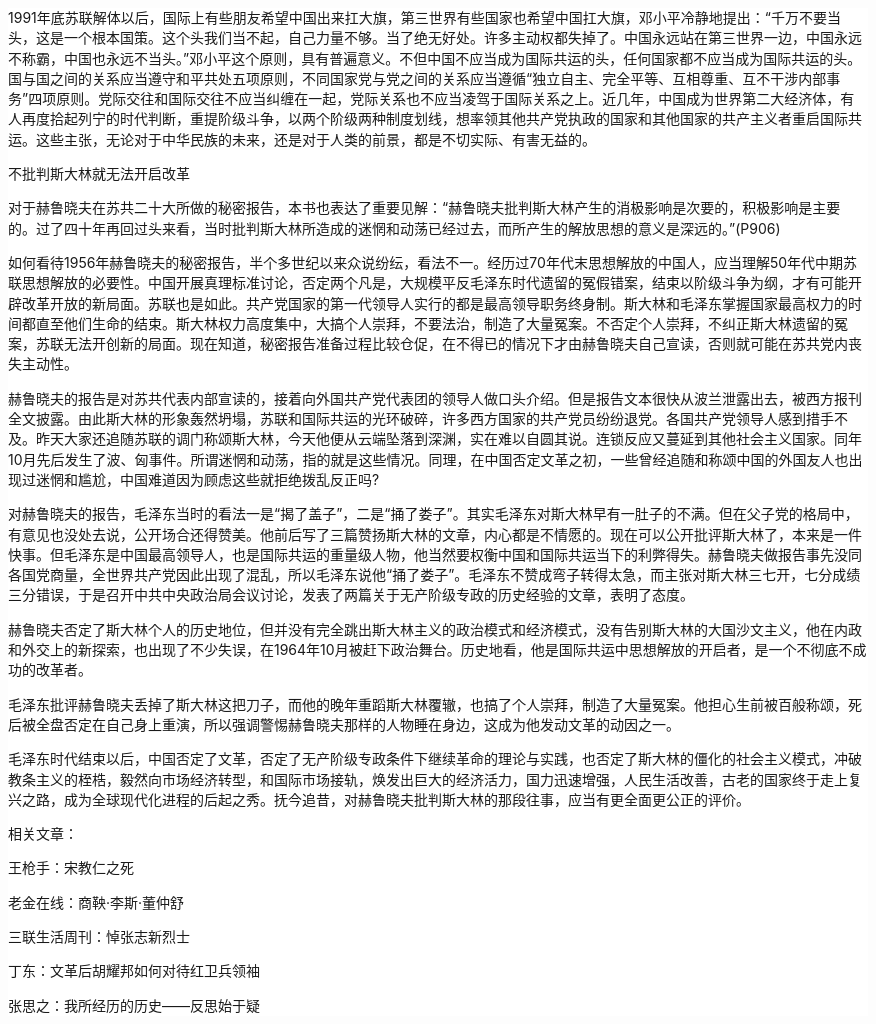1991年底苏联解体以后，国际上有些朋友希望中国出来扛大旗，第三世界有些国家也希望中国扛大旗，邓小平冷静地提出：“千万不要当头，这是一个根本国策。这个头我们当不起，自己力量不够。当了绝无好处。许多主动权都失掉了。中国永远站在第三世界一边，中国永远不称霸，中国也永远不当头。”邓小平这个原则，具有普遍意义。不但中国不应当成为国际共运的头，任何国家都不应当成为国际共运的头。国与国之间的关系应当遵守和平共处五项原则，不同国家党与党之间的关系应当遵循“独立自主、完全平等、互相尊重、互不干涉内部事务”四项原则。党际交往和国际交往不应当纠缠在一起，党际关系也不应当凌驾于国际关系之上。近几年，中国成为世界第二大经济体，有人再度拾起列宁的时代判断，重提阶级斗争，以两个阶级两种制度划线，想率领其他共产党执政的国家和其他国家的共产主义者重启国际共运。这些主张，无论对于中华民族的未来，还是对于人类的前景，都是不切实际、有害无益的。
    
不批判斯大林就无法开启改革
    
对于赫鲁晓夫在苏共二十大所做的秘密报告，本书也表达了重要见解：“赫鲁晓夫批判斯大林产生的消极影响是次要的，积极影响是主要的。过了四十年再回过头来看，当时批判斯大林所造成的迷惘和动荡已经过去，而所产生的解放思想的意义是深远的。”(P906)
    
如何看待1956年赫鲁晓夫的秘密报告，半个多世纪以来众说纷纭，看法不一。经历过70年代末思想解放的中国人，应当理解50年代中期苏联思想解放的必要性。中国开展真理标准讨论，否定两个凡是，大规模平反毛泽东时代遗留的冤假错案，结束以阶级斗争为纲，才有可能开辟改革开放的新局面。苏联也是如此。共产党国家的第一代领导人实行的都是最高领导职务终身制。斯大林和毛泽东掌握国家最高权力的时间都直至他们生命的结束。斯大林权力高度集中，大搞个人崇拜，不要法治，制造了大量冤案。不否定个人崇拜，不纠正斯大林遗留的冤案，苏联无法开创新的局面。现在知道，秘密报告准备过程比较仓促，在不得已的情况下才由赫鲁晓夫自己宣读，否则就可能在苏共党内丧失主动性。
    
赫鲁晓夫的报告是对苏共代表内部宣读的，接着向外国共产党代表团的领导人做口头介绍。但是报告文本很快从波兰泄露出去，被西方报刊全文披露。由此斯大林的形象轰然坍塌，苏联和国际共运的光环破碎，许多西方国家的共产党员纷纷退党。各国共产党领导人感到措手不及。昨天大家还追随苏联的调门称颂斯大林，今天他便从云端坠落到深渊，实在难以自圆其说。连锁反应又蔓延到其他社会主义国家。同年10月先后发生了波、匈事件。所谓迷惘和动荡，指的就是这些情况。同理，在中国否定文革之初，一些曾经追随和称颂中国的外国友人也出现过迷惘和尴尬，中国难道因为顾虑这些就拒绝拨乱反正吗?
    
对赫鲁晓夫的报告，毛泽东当时的看法一是“揭了盖子”，二是“捅了娄子”。其实毛泽东对斯大林早有一肚子的不满。但在父子党的格局中，有意见也没处去说，公开场合还得赞美。他前后写了三篇赞扬斯大林的文章，内心都是不情愿的。现在可以公开批评斯大林了，本来是一件快事。但毛泽东是中国最高领导人，也是国际共运的重量级人物，他当然要权衡中国和国际共运当下的利弊得失。赫鲁晓夫做报告事先没同各国党商量，全世界共产党因此出现了混乱，所以毛泽东说他“捅了娄子”。毛泽东不赞成弯子转得太急，而主张对斯大林三七开，七分成绩三分错误，于是召开中共中央政治局会议讨论，发表了两篇关于无产阶级专政的历史经验的文章，表明了态度。
    
赫鲁晓夫否定了斯大林个人的历史地位，但并没有完全跳出斯大林主义的政治模式和经济模式，没有告别斯大林的大国沙文主义，他在内政和外交上的新探索，也出现了不少失误，在1964年10月被赶下政治舞台。历史地看，他是国际共运中思想解放的开启者，是一个不彻底不成功的改革者。
    
毛泽东批评赫鲁晓夫丢掉了斯大林这把刀子，而他的晚年重蹈斯大林覆辙，也搞了个人崇拜，制造了大量冤案。他担心生前被百般称颂，死后被全盘否定在自己身上重演，所以强调警惕赫鲁晓夫那样的人物睡在身边，这成为他发动文革的动因之一。
    
毛泽东时代结束以后，中国否定了文革，否定了无产阶级专政条件下继续革命的理论与实践，也否定了斯大林的僵化的社会主义模式，冲破教条主义的桎梏，毅然向市场经济转型，和国际市场接轨，焕发出巨大的经济活力，国力迅速增强，人民生活改善，古老的国家终于走上复兴之路，成为全球现代化进程的后起之秀。抚今追昔，对赫鲁晓夫批判斯大林的那段往事，应当有更全面更公正的评价。
    

    
相关文章：
    
王枪手：宋教仁之死
    
老金在线：商鞅·李斯·董仲舒
    
三联生活周刊：悼张志新烈士
    
丁东：文革后胡耀邦如何对待红卫兵领袖
    
张思之：我所经历的历史——反思始于疑